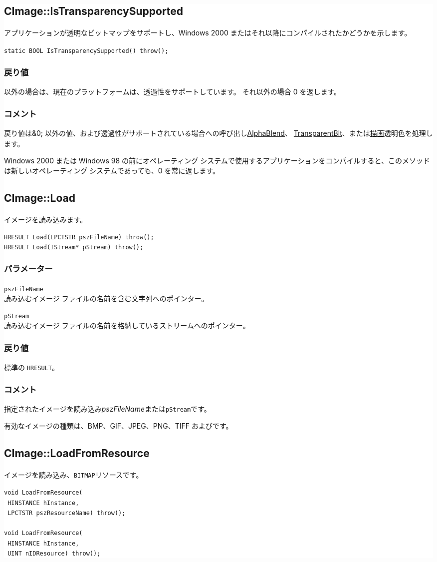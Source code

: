 ##  <a name="a-nameistransparencysupporteda--cimageistransparencysupported"></a><a name="istransparencysupported"></a>CImage::IsTransparencySupported  
 アプリケーションが透明なビットマップをサポートし、Windows 2000 またはそれ以降にコンパイルされたかどうかを示します。  
  
```
static BOOL IsTransparencySupported() throw();
```  
  
### <a name="return-value"></a>戻り値  
 以外の場合は、現在のプラットフォームは、透過性をサポートしています。 それ以外の場合 0 を返します。  
  
### <a name="remarks"></a>コメント  
 戻り値は&0; 以外の値、および透過性がサポートされている場合への呼び出し[AlphaBlend](#alphablend)、 [TransparentBlt](#transparentblt)、または[描画](#draw)透明色を処理します。  
  
 Windows 2000 または Windows 98 の前にオペレーティング システムで使用するアプリケーションをコンパイルすると、このメソッドは新しいオペレーティング システムであっても、0 を常に返します。  
  

##  <a name="a-nameloada--cimageload"></a><a name="load"></a>CImage::Load  
 イメージを読み込みます。  
  
```
HRESULT Load(LPCTSTR pszFileName) throw();
HRESULT Load(IStream* pStream) throw();
```  
  
### <a name="parameters"></a>パラメーター  
 `pszFileName`  
 読み込むイメージ ファイルの名前を含む文字列へのポインター。  
  
 `pStream`  
 読み込むイメージ ファイルの名前を格納しているストリームへのポインター。  
  
### <a name="return-value"></a>戻り値  
 標準の `HRESULT`。  
  
### <a name="remarks"></a>コメント  
 指定されたイメージを読み込み*pszFileName*または`pStream`です。  
  
 有効なイメージの種類は、BMP、GIF、JPEG、PNG、TIFF およびです。  
  
##  <a name="a-nameloadfromresourcea--cimageloadfromresource"></a><a name="loadfromresource"></a>CImage::LoadFromResource  
 イメージを読み込み、`BITMAP`リソースです。  
  
```
void LoadFromResource(
 HINSTANCE hInstance,
 LPCTSTR pszResourceName) throw();

void LoadFromResource(
 HINSTANCE hInstance,
 UINT nIDResource) throw();
```  
  